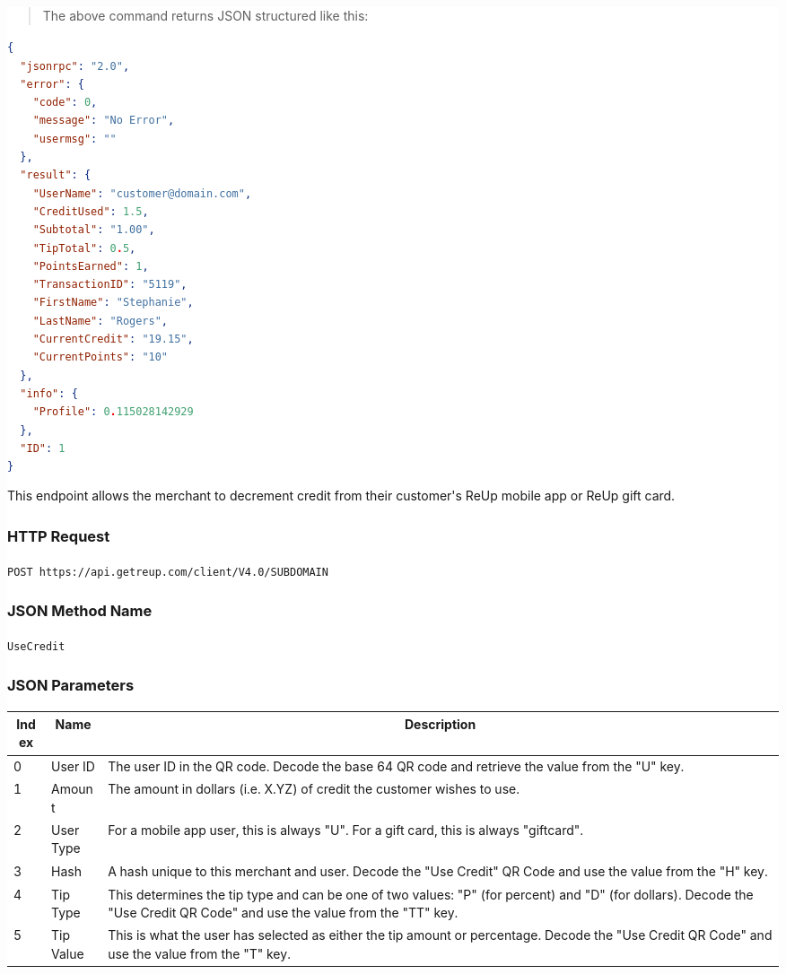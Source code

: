 > The above command returns JSON structured like this:

```json
{
  "jsonrpc": "2.0",
  "error": {
    "code": 0,
    "message": "No Error",
    "usermsg": ""
  },
  "result": {
    "UserName": "customer@domain.com",
    "CreditUsed": 1.5,
    "Subtotal": "1.00",
    "TipTotal": 0.5,
    "PointsEarned": 1,
    "TransactionID": "5119",
    "FirstName": "Stephanie",
    "LastName": "Rogers",
    "CurrentCredit": "19.15",
    "CurrentPoints": "10"
  },
  "info": {
    "Profile": 0.115028142929
  },
  "ID": 1
}
```

This endpoint allows the merchant to decrement credit from their customer's ReUp mobile app or ReUp gift card.

### HTTP Request

`POST https://api.getreup.com/client/V4.0/SUBDOMAIN`

### JSON Method Name

`UseCredit`

### JSON Parameters

Index | Name | Description
--------- | ------- | -----------
0 | User ID | The user ID in the QR code.  Decode the base 64 QR code and retrieve the value from the "U" key.
1 | Amount | The amount in dollars (i.e. X.YZ) of credit the customer wishes to use.
2 | User Type | For a mobile app user, this is always "U".  For a gift card, this is always "giftcard".
3 | Hash | A hash unique to this merchant and user. Decode the "Use Credit" QR Code and use the value from the "H" key.
4 | Tip Type | This determines the tip type and can be one of two values: "P" (for percent) and "D" (for dollars).  Decode the "Use Credit QR Code" and use the value from the "TT" key.
5 | Tip Value | This is what the user has selected as either the tip amount or percentage. Decode the "Use Credit QR Code" and use the value from the "T" key.
